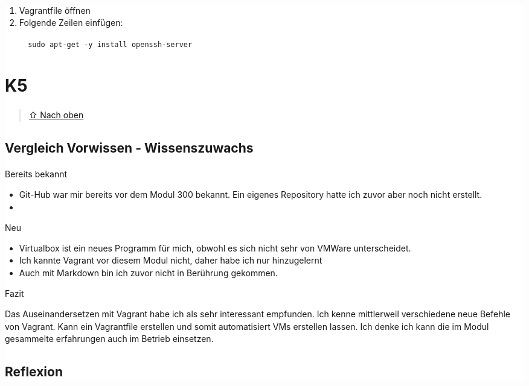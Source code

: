 1. Vagrantfile öffnen
2. Folgende Zeilen einfügen:
    ```Shell
      sudo apt-get -y install openssh-server
    ```

K5
======

> [⇧ Nach oben](#inhaltsverzeichnis)
 

## Vergleich Vorwissen - Wissenszuwachs

Bereits bekannt

- Git-Hub war mir bereits vor dem Modul 300 bekannt. Ein eigenes Repository hatte ich zuvor aber noch nicht erstellt.
- 

Neu

 - Virtualbox ist ein neues Programm für mich, obwohl es sich nicht sehr von VMWare unterscheidet.
 - Ich kannte Vagrant vor diesem Modul nicht, daher habe ich nur hinzugelernt
 - Auch mit Markdown bin ich zuvor nicht in Berührung gekommen.

Fazit

Das Auseinandersetzen mit Vagrant habe ich als sehr interessant empfunden. Ich kenne mittlerweil verschiedene neue Befehle von Vagrant. Kann ein Vagrantfile erstellen und somit automatisiert VMs erstellen lassen. Ich denke ich kann die im Modul gesammelte erfahrungen auch im Betrieb einsetzen.

## Reflexion


